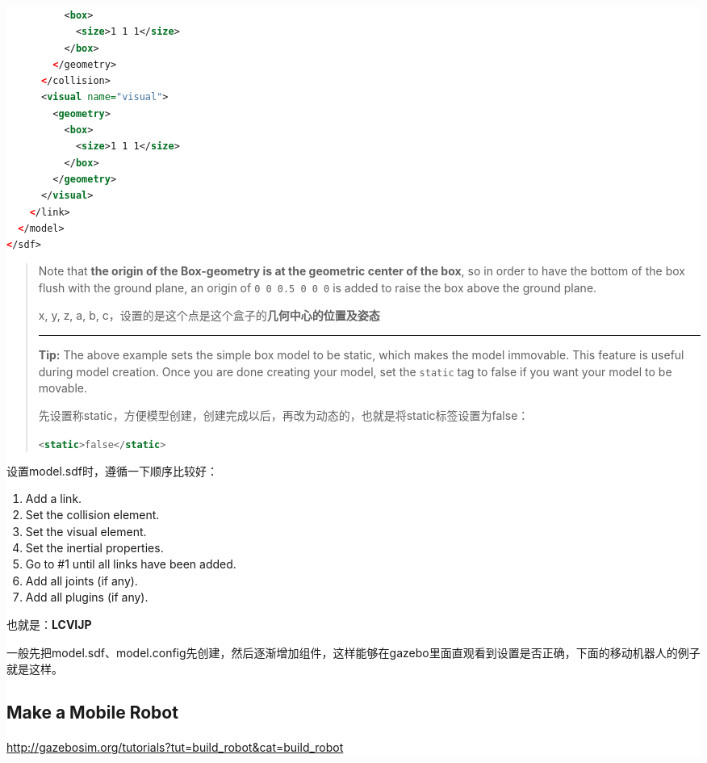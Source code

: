 ```xml
          <box>
            <size>1 1 1</size>
          </box>
        </geometry>
      </collision>
      <visual name="visual">
        <geometry>
          <box>
            <size>1 1 1</size>
          </box>
        </geometry>
      </visual>
    </link>
  </model>
</sdf>
```

> Note that **the origin of the Box-geometry is at the geometric center of the box**, so in order to have the bottom of the box flush with the ground plane, an origin of `0 0 0.5 0 0 0` is added to raise the box above the ground plane.
>
> x, y, z, a, b, c，设置的是这个点是这个盒子的**几何中心的位置及姿态**
>
> ---
>
> **Tip:** The above example sets the simple box model to be static, which makes the model immovable. This feature is useful during model creation. Once you are done creating your model, set the `static` tag to false if you want your model to be movable.
>
> 先设置称static，方便模型创建，创建完成以后，再改为动态的，也就是将static标签设置为false：
>
> ```xml
> <static>false</static>
> ```

设置model.sdf时，遵循一下顺序比较好：

1. Add a link.
2. Set the collision element.
3. Set the visual element.
4. Set the inertial properties.
5. Go to #1 until all links have been added.
6. Add all joints (if any).
7. Add all plugins (if any).

也就是：**LCVIJP**

一般先把model.sdf、model.config先创建，然后逐渐增加组件，这样能够在gazebo里面直观看到设置是否正确，下面的移动机器人的例子就是这样。

## Make a Mobile Robot

http://gazebosim.org/tutorials?tut=build_robot&cat=build_robot
